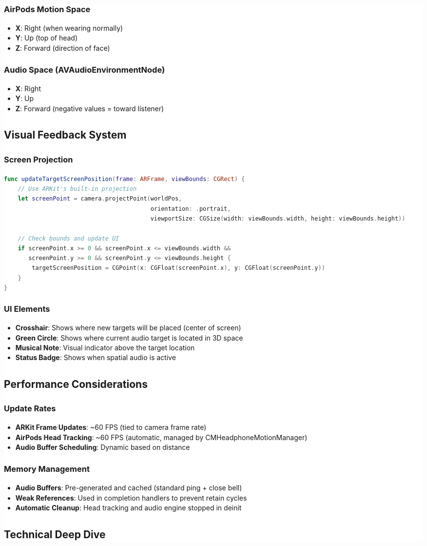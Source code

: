 ### AirPods Motion Space
- **X**: Right (when wearing normally)
- **Y**: Up (top of head)
- **Z**: Forward (direction of face)

### Audio Space (AVAudioEnvironmentNode)
- **X**: Right
- **Y**: Up
- **Z**: Forward (negative values = toward listener)

## Visual Feedback System

### Screen Projection
```swift
func updateTargetScreenPosition(frame: ARFrame, viewBounds: CGRect) {
    // Use ARKit's built-in projection
    let screenPoint = camera.projectPoint(worldPos, 
                                          orientation: .portrait, 
                                          viewportSize: CGSize(width: viewBounds.width, height: viewBounds.height))
    
    // Check bounds and update UI
    if screenPoint.x >= 0 && screenPoint.x <= viewBounds.width && 
       screenPoint.y >= 0 && screenPoint.y <= viewBounds.height {
        targetScreenPosition = CGPoint(x: CGFloat(screenPoint.x), y: CGFloat(screenPoint.y))
    }
}
```

### UI Elements
- **Crosshair**: Shows where new targets will be placed (center of screen)
- **Green Circle**: Shows where current audio target is located in 3D space
- **Musical Note**: Visual indicator above the target location
- **Status Badge**: Shows when spatial audio is active

## Performance Considerations

### Update Rates
- **ARKit Frame Updates**: ~60 FPS (tied to camera frame rate)
- **AirPods Head Tracking**: ~60 FPS (automatic, managed by CMHeadphoneMotionManager)
- **Audio Buffer Scheduling**: Dynamic based on distance

### Memory Management
- **Audio Buffers**: Pre-generated and cached (standard ping + close bell)
- **Weak References**: Used in completion handlers to prevent retain cycles
- **Automatic Cleanup**: Head tracking and audio engine stopped in deinit

## Technical Deep Dive
